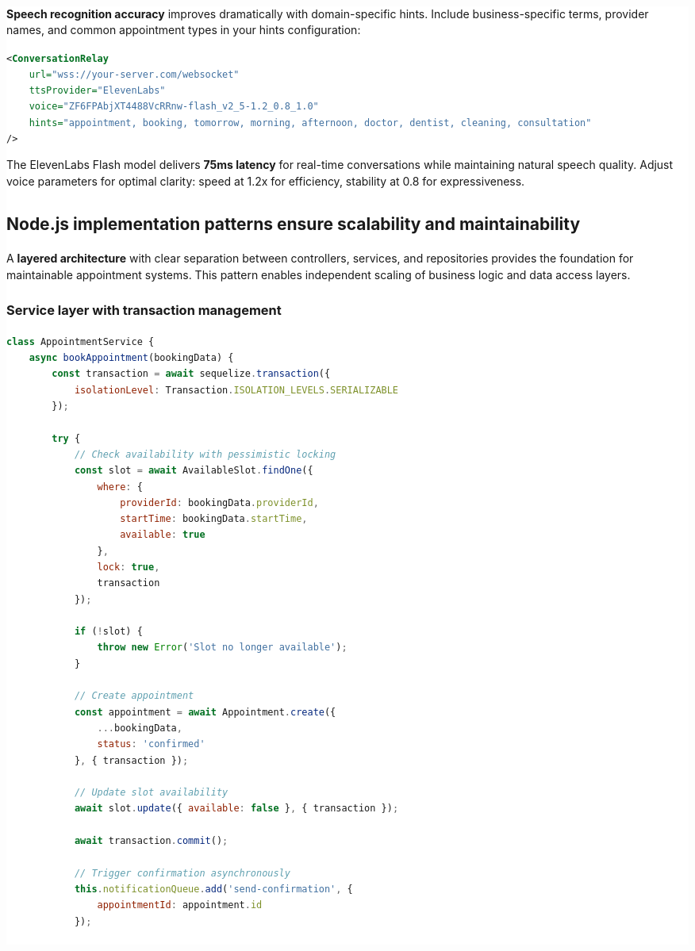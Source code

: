 **Speech recognition accuracy** improves dramatically with domain-specific hints. Include business-specific terms, provider names, and common appointment types in your hints configuration:

```xml
<ConversationRelay 
    url="wss://your-server.com/websocket"
    ttsProvider="ElevenLabs"
    voice="ZF6FPAbjXT4488VcRRnw-flash_v2_5-1.2_0.8_1.0"
    hints="appointment, booking, tomorrow, morning, afternoon, doctor, dentist, cleaning, consultation"
/>
```

The ElevenLabs Flash model delivers **75ms latency** for real-time conversations while maintaining natural speech quality. Adjust voice parameters for optimal clarity: speed at 1.2x for efficiency, stability at 0.8 for expressiveness.

## Node.js implementation patterns ensure scalability and maintainability

A **layered architecture** with clear separation between controllers, services, and repositories provides the foundation for maintainable appointment systems. This pattern enables independent scaling of business logic and data access layers.

### Service layer with transaction management

```javascript
class AppointmentService {
    async bookAppointment(bookingData) {
        const transaction = await sequelize.transaction({
            isolationLevel: Transaction.ISOLATION_LEVELS.SERIALIZABLE
        });

        try {
            // Check availability with pessimistic locking
            const slot = await AvailableSlot.findOne({
                where: {
                    providerId: bookingData.providerId,
                    startTime: bookingData.startTime,
                    available: true
                },
                lock: true,
                transaction
            });

            if (!slot) {
                throw new Error('Slot no longer available');
            }

            // Create appointment
            const appointment = await Appointment.create({
                ...bookingData,
                status: 'confirmed'
            }, { transaction });

            // Update slot availability
            await slot.update({ available: false }, { transaction });

            await transaction.commit();
            
            // Trigger confirmation asynchronously
            this.notificationQueue.add('send-confirmation', { 
                appointmentId: appointment.id 
            });
            
```